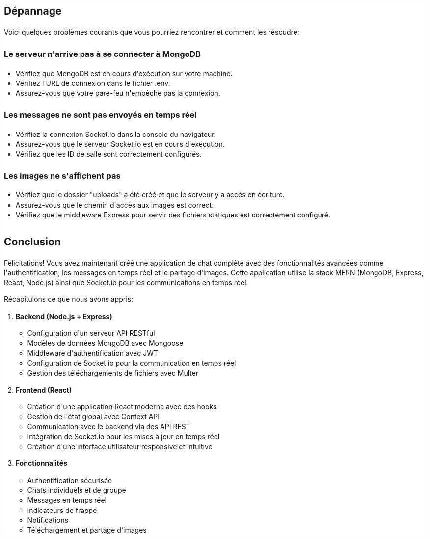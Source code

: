 ## Dépannage

Voici quelques problèmes courants que vous pourriez rencontrer et comment les résoudre:

### Le serveur n'arrive pas à se connecter à MongoDB

- Vérifiez que MongoDB est en cours d'exécution sur votre machine.
- Vérifiez l'URL de connexion dans le fichier .env.
- Assurez-vous que votre pare-feu n'empêche pas la connexion.

### Les messages ne sont pas envoyés en temps réel

- Vérifiez la connexion Socket.io dans la console du navigateur.
- Assurez-vous que le serveur Socket.io est en cours d'exécution.
- Vérifiez que les ID de salle sont correctement configurés.

### Les images ne s'affichent pas

- Vérifiez que le dossier "uploads" a été créé et que le serveur y a accès en écriture.
- Assurez-vous que le chemin d'accès aux images est correct.
- Vérifiez que le middleware Express pour servir des fichiers statiques est correctement configuré.

## Conclusion

Félicitations! Vous avez maintenant créé une application de chat complète avec des fonctionnalités avancées comme l'authentification, les messages en temps réel et le partage d'images. Cette application utilise la stack MERN (MongoDB, Express, React, Node.js) ainsi que Socket.io pour les communications en temps réel.

Récapitulons ce que nous avons appris:

1. **Backend (Node.js + Express)**
   - Configuration d'un serveur API RESTful
   - Modèles de données MongoDB avec Mongoose
   - Middleware d'authentification avec JWT
   - Configuration de Socket.io pour la communication en temps réel
   - Gestion des téléchargements de fichiers avec Multer

2. **Frontend (React)**
   - Création d'une application React moderne avec des hooks
   - Gestion de l'état global avec Context API
   - Communication avec le backend via des API REST
   - Intégration de Socket.io pour les mises à jour en temps réel
   - Création d'une interface utilisateur responsive et intuitive

3. **Fonctionnalités**
   - Authentification sécurisée
   - Chats individuels et de groupe
   - Messages en temps réel
   - Indicateurs de frappe
   - Notifications
   - Téléchargement et partage d'images
